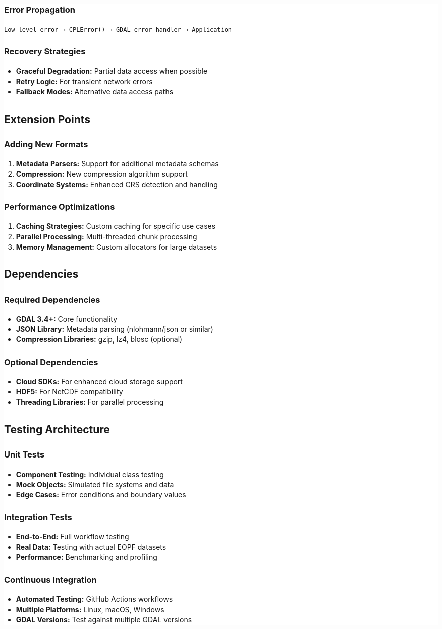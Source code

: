 ### Error Propagation
```
Low-level error → CPLError() → GDAL error handler → Application
```

### Recovery Strategies
- **Graceful Degradation:** Partial data access when possible
- **Retry Logic:** For transient network errors
- **Fallback Modes:** Alternative data access paths

## Extension Points

### Adding New Formats
1. **Metadata Parsers:** Support for additional metadata schemas
2. **Compression:** New compression algorithm support
3. **Coordinate Systems:** Enhanced CRS detection and handling

### Performance Optimizations
1. **Caching Strategies:** Custom caching for specific use cases
2. **Parallel Processing:** Multi-threaded chunk processing
3. **Memory Management:** Custom allocators for large datasets

## Dependencies

### Required Dependencies
- **GDAL 3.4+:** Core functionality
- **JSON Library:** Metadata parsing (nlohmann/json or similar)
- **Compression Libraries:** gzip, lz4, blosc (optional)

### Optional Dependencies
- **Cloud SDKs:** For enhanced cloud storage support
- **HDF5:** For NetCDF compatibility
- **Threading Libraries:** For parallel processing

## Testing Architecture

### Unit Tests
- **Component Testing:** Individual class testing
- **Mock Objects:** Simulated file systems and data
- **Edge Cases:** Error conditions and boundary values

### Integration Tests
- **End-to-End:** Full workflow testing
- **Real Data:** Testing with actual EOPF datasets
- **Performance:** Benchmarking and profiling

### Continuous Integration
- **Automated Testing:** GitHub Actions workflows
- **Multiple Platforms:** Linux, macOS, Windows
- **GDAL Versions:** Test against multiple GDAL versions
